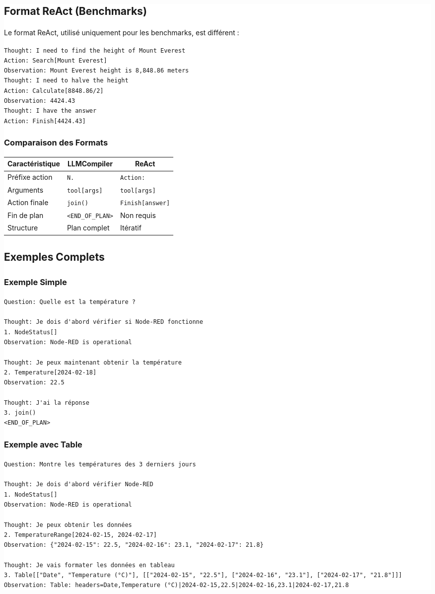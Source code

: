 ## Format ReAct (Benchmarks)

Le format ReAct, utilisé uniquement pour les benchmarks, est différent :
```
Thought: I need to find the height of Mount Everest
Action: Search[Mount Everest]
Observation: Mount Everest height is 8,848.86 meters
Thought: I need to halve the height
Action: Calculate[8848.86/2]
Observation: 4424.43
Thought: I have the answer
Action: Finish[4424.43]
```

### Comparaison des Formats

| Caractéristique | LLMCompiler | ReAct |
|-----------------|-------------|--------|
| Préfixe action | `N.` | `Action:` |
| Arguments | `tool[args]` | `tool[args]` |
| Action finale | `join()` | `Finish[answer]` |
| Fin de plan | `<END_OF_PLAN>` | Non requis |
| Structure | Plan complet | Itératif |

## Exemples Complets

### Exemple Simple
```
Question: Quelle est la température ?

Thought: Je dois d'abord vérifier si Node-RED fonctionne
1. NodeStatus[]
Observation: Node-RED is operational

Thought: Je peux maintenant obtenir la température
2. Temperature[2024-02-18]
Observation: 22.5

Thought: J'ai la réponse
3. join()
<END_OF_PLAN>
```

### Exemple avec Table
```
Question: Montre les températures des 3 derniers jours

Thought: Je dois d'abord vérifier Node-RED
1. NodeStatus[]
Observation: Node-RED is operational

Thought: Je peux obtenir les données
2. TemperatureRange[2024-02-15, 2024-02-17]
Observation: {"2024-02-15": 22.5, "2024-02-16": 23.1, "2024-02-17": 21.8}

Thought: Je vais formater les données en tableau
3. Table[["Date", "Temperature (°C)"], [["2024-02-15", "22.5"], ["2024-02-16", "23.1"], ["2024-02-17", "21.8"]]]
Observation: Table: headers=Date,Temperature (°C)|2024-02-15,22.5|2024-02-16,23.1|2024-02-17,21.8

```
